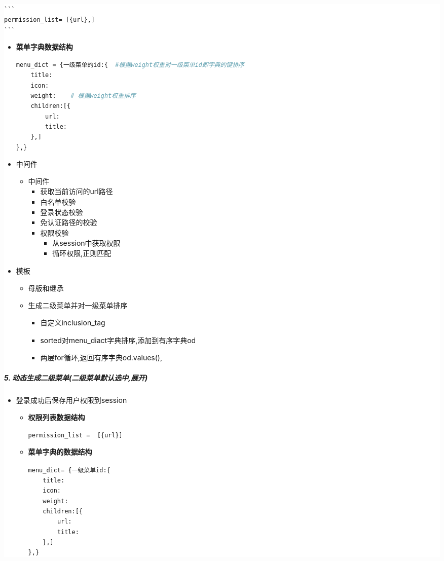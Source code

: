     ```
    permission_list= [{url},]
    ```

  - **菜单字典数据结构**

    ```python
    menu_dict = {一级菜单的id:{  #根据weight权重对一级菜单id即字典的键排序
    	title:
    	icon:
    	weight:    # 根据weight权重排序
    	children:[{
    		url:
    		title:
    	},]
    },}
    ```

- 中间件

  - 中间件
    - 获取当前访问的url路径
    - 白名单校验
    - 登录状态校验
    - 免认证路径的校验
    - 权限校验
      - 从session中获取权限
      - 循环权限,正则匹配

- 模板

  - 母版和继承

  - 生成二级菜单并对一级菜单排序

    - 自定义inclusion_tag
    - sorted对menu_diact字典排序,添加到有序字典od

    - 两层for循环,返回有序字典od.values(),

##### 5. 动态生成二级菜单(二级菜单默认选中,展开) 

- 登录成功后保存用户权限到session

  - **权限列表数据结构**

    ```python
    permission_list =  [{url}]
    ```

  - **菜单字典的数据结构**

    ```python
    menu_dict= {一级菜单id:{
    	title:
    	icon:
    	weight:
    	children:[{
    		url:
            title:
    	},]
    },}
    ```
